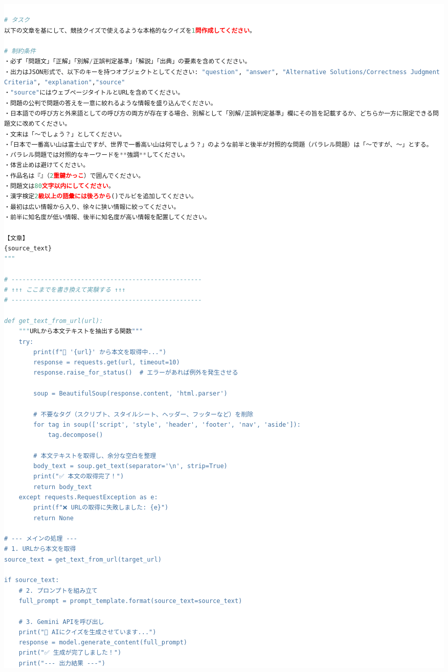 ```Python

# タスク
以下の文章を基にして、競技クイズで使えるような本格的なクイズを1問作成してください。

# 制約条件
・必ず「問題文」「正解」「別解/正誤判定基準」「解説」「出典」の要素を含めてください。
・出力はJSON形式で、以下のキーを持つオブジェクトとしてください: "question", "answer", "Alternative Solutions/Correctness Judgment Criteria", "explanation","source"
・"source"にはウェブページタイトルとURLを含めてください。
・問題の公判で問題の答えを一意に絞れるような情報を盛り込んでください。
・日本語での呼び方と外来語としての呼び方の両方が存在する場合、別解として「別解/正誤判定基準」欄にその旨を記載するか、どちらか一方に限定できる問題文に改めてください。
・文末は「～でしょう？」としてください。
・「日本で一番高い山は富士山ですが、世界で一番高い山は何でしょう？」のような前半と後半が対照的な問題（パラレル問題）は「～ですが、～」とする。
・パラレル問題では対照的なキーワードを**強調**してください。
・体言止めは避けてください。
・作品名は『』（2重鍵かっこ）で囲んでください。
・問題文は80文字以内にしてください。
・漢字検定2級以上の語彙には後ろから()でルビを追加してください。
・最初は広い情報から入り、徐々に狭い情報に絞ってください。
・前半に知名度が低い情報、後半に知名度が高い情報を配置してください。

【文章】
{source_text}
"""

# ----------------------------------------------------
# ↑↑↑ ここまでを書き換えて実験する ↑↑↑
# ----------------------------------------------------

def get_text_from_url(url):
    """URLから本文テキストを抽出する関数"""
    try:
        print(f"📄 '{url}' から本文を取得中...")
        response = requests.get(url, timeout=10)
        response.raise_for_status()  # エラーがあれば例外を発生させる
        
        soup = BeautifulSoup(response.content, 'html.parser')
        
        # 不要なタグ（スクリプト、スタイルシート、ヘッダー、フッターなど）を削除
        for tag in soup(['script', 'style', 'header', 'footer', 'nav', 'aside']):
            tag.decompose()
        
        # 本文テキストを取得し、余分な空白を整理
        body_text = soup.get_text(separator='\n', strip=True)
        print("✅ 本文の取得完了！")
        return body_text
    except requests.RequestException as e:
        print(f"❌ URLの取得に失敗しました: {e}")
        return None

# --- メインの処理 ---
# 1. URLから本文を取得
source_text = get_text_from_url(target_url)

if source_text:
    # 2. プロンプトを組み立て
    full_prompt = prompt_template.format(source_text=source_text)

    # 3. Gemini APIを呼び出し
    print("🤖 AIにクイズを生成させています...")
    response = model.generate_content(full_prompt)
    print("✅ 生成が完了しました！")
    print("--- 出力結果 ---")
```